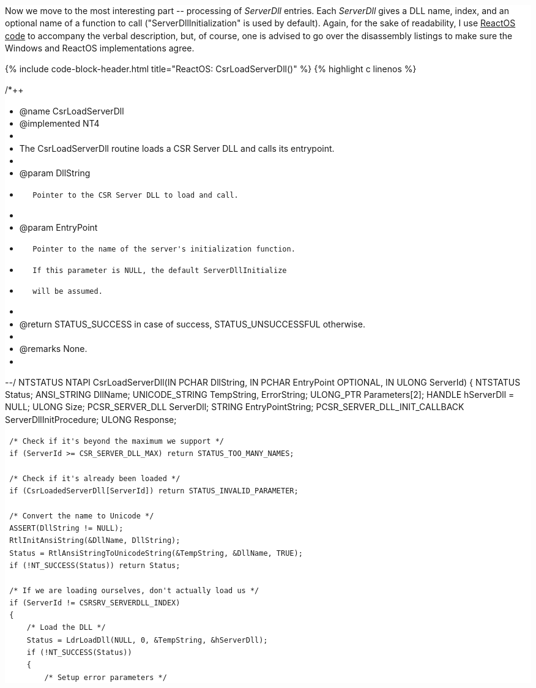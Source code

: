 Now we move to the most interesting part -- processing of _ServerDll_ entries. Each _ServerDll_ gives a DLL name, index, and an optional name of a function to call ("ServerDllInitialization" is used by default). Again, for the sake of readability, I use [ReactOS code](https://doxygen.reactos.org/d1/db2/subsystems_2win32_2csrsrv_2server_8c_source.html) to accompany the verbal description, but, of course, one is advised to go over the disassembly listings to make sure the Windows and ReactOS implementations agree. 

{% include code-block-header.html title="ReactOS: CsrLoadServerDll()" %}
{% highlight c linenos %}

/*++
  * @name CsrLoadServerDll
  * @implemented NT4
  *
  * The CsrLoadServerDll routine loads a CSR Server DLL and calls its entrypoint.
  *
  * @param DllString
  *        Pointer to the CSR Server DLL to load and call.
  *
  * @param EntryPoint
  *        Pointer to the name of the server's initialization function.
  *        If this parameter is NULL, the default ServerDllInitialize
  *        will be assumed.
  *
  * @return STATUS_SUCCESS in case of success, STATUS_UNSUCCESSFUL otherwise.
  *
  * @remarks None.
  *
  *--*/
 NTSTATUS
 NTAPI
 CsrLoadServerDll(IN PCHAR DllString,
                  IN PCHAR EntryPoint OPTIONAL,
                  IN ULONG ServerId)
 {
     NTSTATUS Status;
     ANSI_STRING DllName;
     UNICODE_STRING TempString, ErrorString;
     ULONG_PTR Parameters[2];
     HANDLE hServerDll = NULL;
     ULONG Size;
     PCSR_SERVER_DLL ServerDll;
     STRING EntryPointString;
     PCSR_SERVER_DLL_INIT_CALLBACK ServerDllInitProcedure;
     ULONG Response;
 
     /* Check if it's beyond the maximum we support */
     if (ServerId >= CSR_SERVER_DLL_MAX) return STATUS_TOO_MANY_NAMES;
 
     /* Check if it's already been loaded */
     if (CsrLoadedServerDll[ServerId]) return STATUS_INVALID_PARAMETER;
 
     /* Convert the name to Unicode */
     ASSERT(DllString != NULL);
     RtlInitAnsiString(&DllName, DllString);
     Status = RtlAnsiStringToUnicodeString(&TempString, &DllName, TRUE);
     if (!NT_SUCCESS(Status)) return Status;
 
     /* If we are loading ourselves, don't actually load us */
     if (ServerId != CSRSRV_SERVERDLL_INDEX)
     {
         /* Load the DLL */
         Status = LdrLoadDll(NULL, 0, &TempString, &hServerDll);
         if (!NT_SUCCESS(Status))
         {
             /* Setup error parameters */